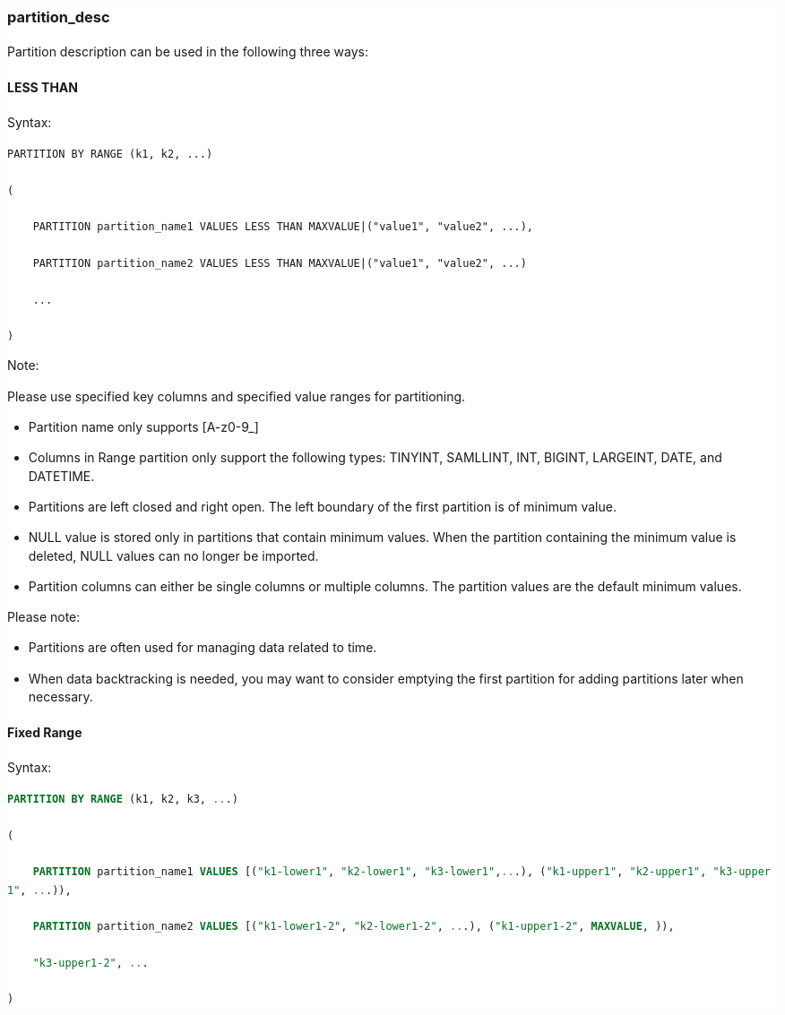 ### partition_desc

Partition description can be used in the following three ways:

#### LESS THAN

Syntax:

```Plain%20Text
PARTITION BY RANGE (k1, k2, ...)

(

    PARTITION partition_name1 VALUES LESS THAN MAXVALUE|("value1", "value2", ...),

    PARTITION partition_name2 VALUES LESS THAN MAXVALUE|("value1", "value2", ...)

    ...

)
```

Note:

Please use specified key columns and specified value ranges for partitioning.

- Partition name only supports [A-z0-9_]

- Columns in Range partition only support the following types: TINYINT, SAMLLINT, INT, BIGINT, LARGEINT, DATE, and DATETIME.

- Partitions are left closed and right open. The left boundary of the first partition is of minimum value.

- NULL value is stored only in partitions that contain minimum values. When the partition containing the minimum value is deleted, NULL values can no longer be imported.

- Partition columns can either be single columns or multiple columns. The partition values are the default minimum values.

Please note:

- Partitions are often used for managing data related to time.

- When data backtracking is needed, you may want to consider emptying the first partition for adding partitions later when necessary.

#### Fixed Range

Syntax:

```SQL
PARTITION BY RANGE (k1, k2, k3, ...)

(

    PARTITION partition_name1 VALUES [("k1-lower1", "k2-lower1", "k3-lower1",...), ("k1-upper1", "k2-upper1", "k3-upper1", ...)),

    PARTITION partition_name2 VALUES [("k1-lower1-2", "k2-lower1-2", ...), ("k1-upper1-2", MAXVALUE, )),

    "k3-upper1-2", ...

)
```
